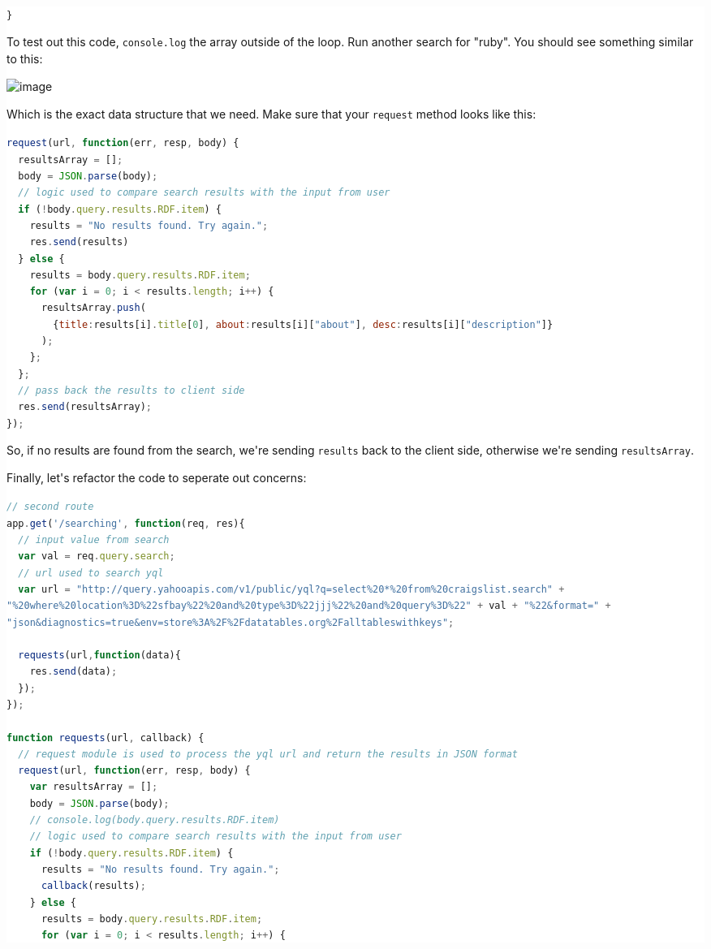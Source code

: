 ```javascript
}
```
	
To test out this code, `console.log` the array outside of the loop. Run another search for "ruby". You should see something similar to this:

![image](https://raw.github.com/mjhea0/node-express-ajax-craigslist/master/img/part2-results.png)

Which is the exact data structure that we need. Make sure that your `request` method looks like this:

```javascript
request(url, function(err, resp, body) {
  resultsArray = [];
  body = JSON.parse(body);
  // logic used to compare search results with the input from user
  if (!body.query.results.RDF.item) {
    results = "No results found. Try again.";
    res.send(results)
  } else {
	results = body.query.results.RDF.item;
	for (var i = 0; i < results.length; i++) {
	  resultsArray.push(
	    {title:results[i].title[0], about:results[i]["about"], desc:results[i]["description"]}
	  );
	};
  };
  // pass back the results to client side
  res.send(resultsArray);
});
```
	
So, if no results are found from the search, we're sending `results` back to the client side, otherwise we're sending `resultsArray`.

Finally, let's refactor the code to seperate out concerns:

```javascript
// second route
app.get('/searching', function(req, res){
  // input value from search
  var val = req.query.search;
  // url used to search yql
  var url = "http://query.yahooapis.com/v1/public/yql?q=select%20*%20from%20craigslist.search" +
"%20where%20location%3D%22sfbay%22%20and%20type%3D%22jjj%22%20and%20query%3D%22" + val + "%22&format=" +
"json&diagnostics=true&env=store%3A%2F%2Fdatatables.org%2Falltableswithkeys";
		
  requests(url,function(data){
    res.send(data);
  });
});

function requests(url, callback) {
  // request module is used to process the yql url and return the results in JSON format
  request(url, function(err, resp, body) {
    var resultsArray = [];
	body = JSON.parse(body);
	// console.log(body.query.results.RDF.item)
	// logic used to compare search results with the input from user
	if (!body.query.results.RDF.item) {
	  results = "No results found. Try again.";
	  callback(results);
	} else {
	  results = body.query.results.RDF.item;
	  for (var i = 0; i < results.length; i++) {
```